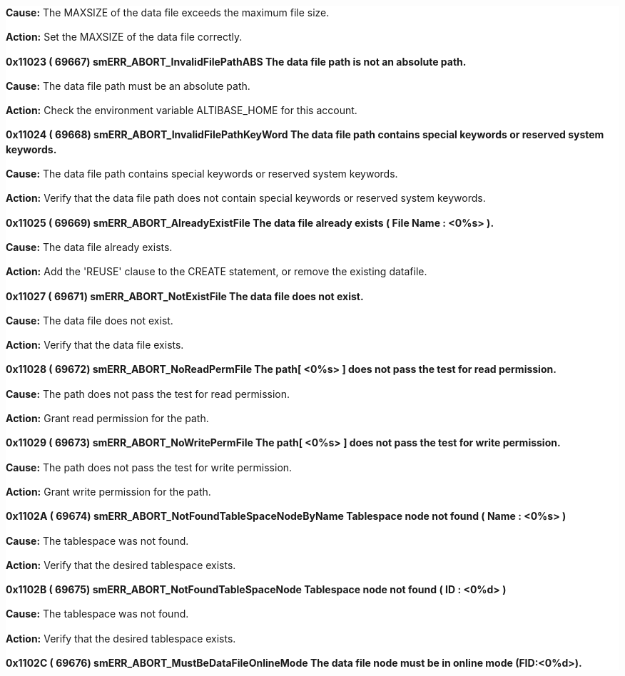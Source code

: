 **Cause:** The MAXSIZE of the data file exceeds the maximum file size.

**Action:** Set the MAXSIZE of the data file correctly.

**0x11023 ( 69667) smERR_ABORT_InvalidFilePathABS The data file path is not an
absolute path.**

**Cause:** The data file path must be an absolute path.

**Action:** Check the environment variable ALTIBASE_HOME for this account.

**0x11024 ( 69668) smERR_ABORT_InvalidFilePathKeyWord The data file path
contains special keywords or reserved system keywords.**

**Cause:** The data file path contains special keywords or reserved system
keywords.

**Action:** Verify that the data file path does not contain special keywords or
reserved system keywords.

**0x11025 ( 69669) smERR_ABORT_AlreadyExistFile The data file already exists (
File Name : \<0%s\> ).**

**Cause:** The data file already exists.

**Action:** Add the 'REUSE' clause to the CREATE statement, or remove the
existing datafile.

**0x11027 ( 69671) smERR_ABORT_NotExistFile The data file does not exist.**

**Cause:** The data file does not exist.

**Action:** Verify that the data file exists.

**0x11028 ( 69672) smERR_ABORT_NoReadPermFile The path[ \<0%s\> ] does not pass
the test for read permission.**

**Cause:** The path does not pass the test for read permission.

**Action:** Grant read permission for the path.

**0x11029 ( 69673) smERR_ABORT_NoWritePermFile The path[ \<0%s\> ] does not pass
the test for write permission.**

**Cause:** The path does not pass the test for write permission.

**Action:** Grant write permission for the path.

**0x1102A ( 69674) smERR_ABORT_NotFoundTableSpaceNodeByName Tablespace node not
found ( Name : \<0%s\> )**

**Cause:** The tablespace was not found.

**Action:** Verify that the desired tablespace exists.

**0x1102B ( 69675) smERR_ABORT_NotFoundTableSpaceNode Tablespace node not found
( ID : \<0%d\> )**

**Cause:** The tablespace was not found.

**Action:** Verify that the desired tablespace exists.

**0x1102C ( 69676) smERR_ABORT_MustBeDataFileOnlineMode The data file node must
be in online mode (FID:\<0%d\>).**
